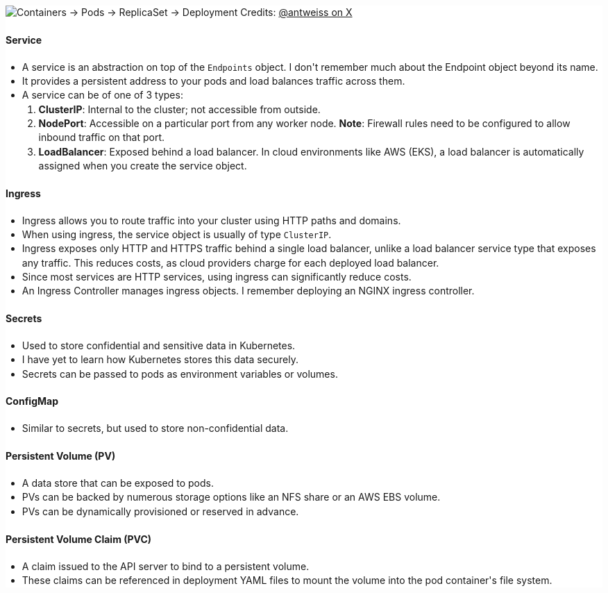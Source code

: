 ![Containers -> Pods -> ReplicaSet -> Deployment](/kubernetes-containers-pods-replicaset-deployment-hierarchy.jpg)
Credits: [@antweiss on X](https://x.com/antweiss/status/1549268282955517953)

#### Service

* A service is an abstraction on top of the `Endpoints` object. I don't
  remember much about the Endpoint object beyond its name.
* It provides a persistent address to your pods and load balances
  traffic across them.
* A service can be of one of 3 types:
  1. **ClusterIP**: Internal to the cluster; not accessible from
     outside.
  2. **NodePort**: Accessible on a particular port from any worker node.
     **Note**: Firewall rules need to be configured to allow inbound
     traffic on that port.
  3. **LoadBalancer**: Exposed behind a load balancer. In cloud
     environments like AWS (EKS), a load balancer is automatically
     assigned when you create the service object.

#### Ingress

* Ingress allows you to route traffic into your cluster using HTTP paths
  and domains.
* When using ingress, the service object is usually of type `ClusterIP`.
* Ingress exposes only HTTP and HTTPS traffic behind a single load
  balancer, unlike a load balancer service type that exposes any
  traffic. This reduces costs, as cloud providers charge for each
  deployed load balancer.
* Since most services are HTTP services, using ingress can significantly
  reduce costs.
* An Ingress Controller manages ingress objects. I remember deploying an
  NGINX ingress controller.

#### Secrets

* Used to store confidential and sensitive data in Kubernetes.
* I have yet to learn how Kubernetes stores this data securely.
* Secrets can be passed to pods as environment variables or volumes.

#### ConfigMap

* Similar to secrets, but used to store non-confidential data.

#### Persistent Volume (PV)

* A data store that can be exposed to pods.
* PVs can be backed by numerous storage options like an NFS share or an
  AWS EBS volume.
* PVs can be dynamically provisioned or reserved in advance.

#### Persistent Volume Claim (PVC)

* A claim issued to the API server to bind to a persistent volume.
* These claims can be referenced in deployment YAML files to mount the
  volume into the pod container's file system.
